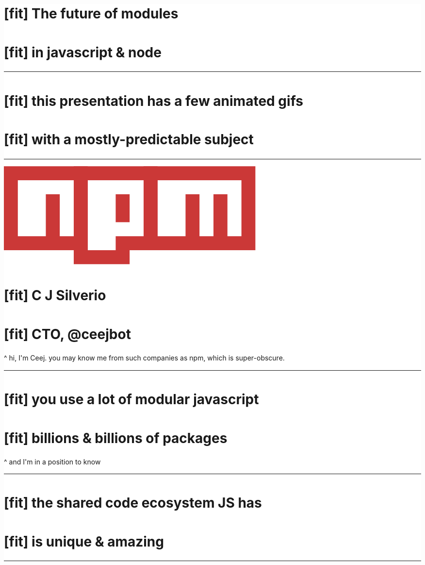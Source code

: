 # [fit] The future of modules
# [fit] in __javascript & node__

---

# [fit] this presentation has a few animated gifs
# [fit] with a mostly-predictable subject

---

![left, fit](images/npm.png)
# [fit] C J Silverio
# [fit] CTO, __@ceejbot__

^ hi, I'm Ceej. you may know me from such companies as npm, which is super-obscure.

---

# [fit] you use a __lot__ of modular javascript
# [fit] billions & billions of packages

^ and I'm in a position to know

---

# [fit] the __shared code__ ecosystem JS has
# [fit] is unique & amazing

---